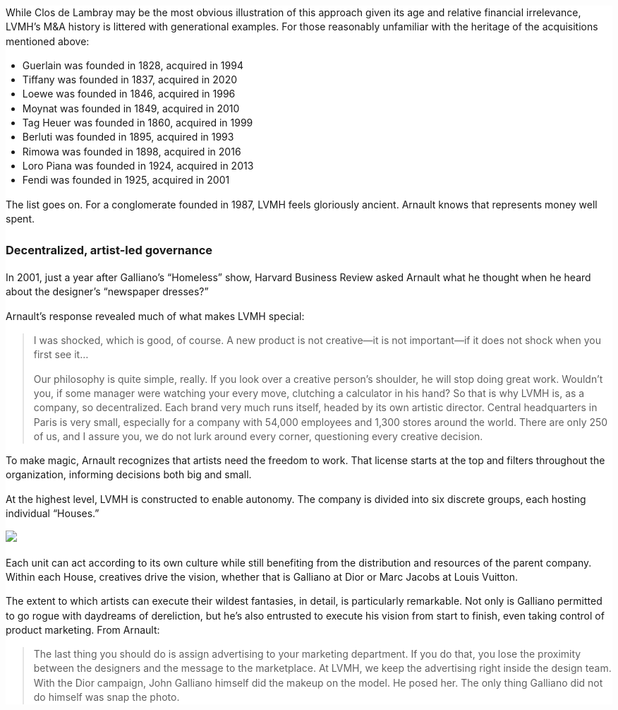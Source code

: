 While Clos de Lambray may be the most obvious illustration of this approach given its age and relative financial irrelevance, LVMH’s M&A history is littered with generational examples. For those reasonably unfamiliar with the heritage of the acquisitions mentioned above:   

-   Guerlain was founded in 1828, acquired in 1994
-   Tiffany was founded in 1837, acquired in 2020
-   Loewe was founded in 1846, acquired in 1996
-   Moynat was founded in 1849, acquired in 2010
-   Tag Heuer was founded in 1860, acquired in 1999
-   Berluti was founded in 1895, acquired in 1993
-   Rimowa was founded in 1898, acquired in 2016
-   Loro Piana was founded in 1924, acquired in 2013
-   Fendi was founded in 1925, acquired in 2001  
    

The list goes on. For a conglomerate founded in 1987, LVMH feels gloriously ancient. Arnault knows that represents money well spent. 

### Decentralized, artist-led governance

In 2001, just a year after Galliano’s “Homeless” show, Harvard Business Review asked Arnault what he thought when he heard about the designer’s “newspaper dresses?”   

Arnault’s response revealed much of what makes LVMH special:   

> I was shocked, which is good, of course. A new product is not creative—it is not important—if it does not shock when you first see it…
> 
> Our philosophy is quite simple, really. If you look over a creative person’s shoulder, he will stop doing great work. Wouldn’t you, if some manager were watching your every move, clutching a calculator in his hand? So that is why LVMH is, as a company, so decentralized. Each brand very much runs itself, headed by its own artistic director. Central headquarters in Paris is very small, especially for a company with 54,000 employees and 1,300 stores around the world. There are only 250 of us, and I assure you, we do not lurk around every corner, questioning every creative decision.

To make magic, Arnault recognizes that artists need the freedom to work. That license starts at the top and filters throughout the organization, informing decisions both big and small.   

At the highest level, LVMH is constructed to enable autonomy. The company is divided into six discrete groups, each hosting individual “Houses.”    

![](https://assets.website-files.com/5f73bbd13fa8b95aedaf300b/60858be6db7e87d7c8ba9742_Untitled_Artwork%20105.jpg)

Each unit can act according to its own culture while still benefiting from the distribution and resources of the parent company. Within each House, creatives drive the vision, whether that is Galliano at Dior or Marc Jacobs at Louis Vuitton.   

The extent to which artists can execute their wildest fantasies, in detail, is particularly remarkable. Not only is Galliano permitted to go rogue with daydreams of dereliction, but he’s also entrusted to execute his vision from start to finish, even taking control of product marketing. From Arnault:   

> The last thing you should do is assign advertising to your marketing department. If you do that, you lose the proximity between the designers and the message to the marketplace. At LVMH, we keep the advertising right inside the design team. With the Dior campaign, John Galliano himself did the makeup on the model. He posed her. The only thing Galliano did not do himself was snap the photo.  
